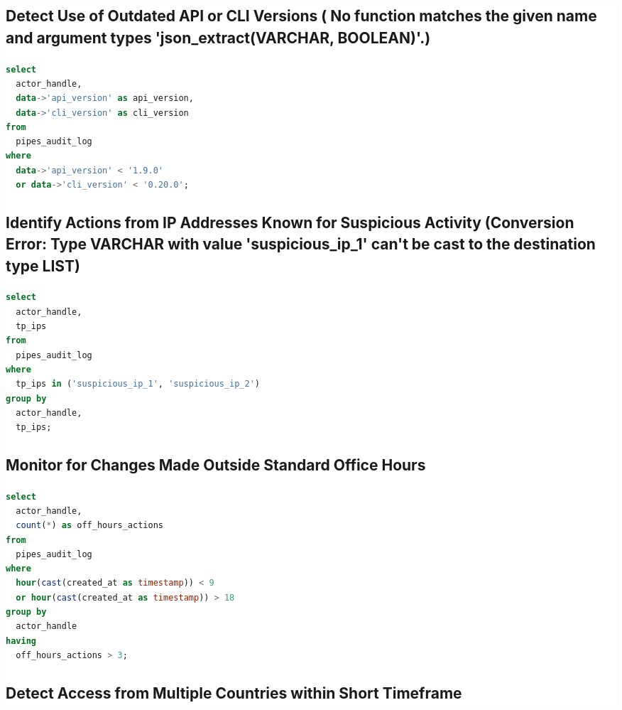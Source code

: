 ## Detect Use of Outdated API or CLI Versions ( No function matches the given name and argument types 'json_extract(VARCHAR, BOOLEAN)'.)

```sql
select
  actor_handle,
  data->'api_version' as api_version,
  data->'cli_version' as cli_version 
from
  pipes_audit_log 
where
  data->'api_version' < '1.9.0' 
  or data->'cli_version' < '0.20.0';
```

## Identify Actions from IP Addresses Known for Suspicious Activity (Conversion Error: Type VARCHAR with value 'suspicious_ip_1' can't be cast to the destination type LIST)

```sql
select
  actor_handle,
  tp_ips 
from
  pipes_audit_log 
where
  tp_ips in ('suspicious_ip_1', 'suspicious_ip_2') 
group by
  actor_handle, 
  tp_ips;
```

## Monitor for Changes Made Outside Standard Office Hours

```sql
select
  actor_handle,
  count(*) as off_hours_actions 
from
  pipes_audit_log 
where
  hour(cast(created_at as timestamp)) < 9 
  or hour(cast(created_at as timestamp)) > 18 
group by
  actor_handle 
having
  off_hours_actions > 3;
```

## Detect Access from Multiple Countries within Short Timeframe
